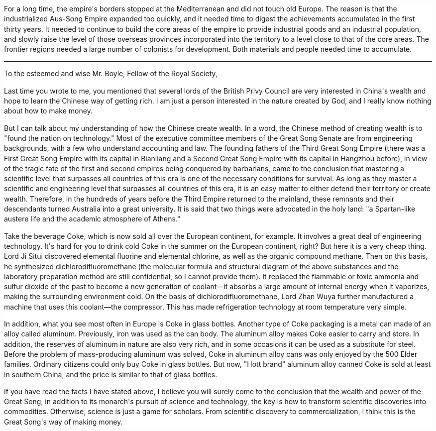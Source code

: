 For a long time, the empire's borders stopped at the Mediterranean and did not touch old Europe. The reason is that the industrialized Aus-Song Empire expanded too quickly, and it needed time to digest the achievements accumulated in the first thirty years. It needed to continue to build the core areas of the empire to provide industrial goods and an industrial population, and slowly raise the level of those overseas provinces incorporated into the territory to a level close to that of the core areas. The frontier regions needed a large number of colonists for development. Both materials and people needed time to accumulate.

**************************************************

To the esteemed and wise Mr. Boyle, Fellow of the Royal Society,

Last time you wrote to me, you mentioned that several lords of the British Privy Council are very interested in China's wealth and hope to learn the Chinese way of getting rich. I am just a person interested in the nature created by God, and I really know nothing about how to make money.

But I can talk about my understanding of how the Chinese create wealth. In a word, the Chinese method of creating wealth is to "found the nation on technology." Most of the executive committee members of the Great Song Senate are from engineering backgrounds, with a few who understand accounting and law. The founding fathers of the Third Great Song Empire (there was a First Great Song Empire with its capital in Bianliang and a Second Great Song Empire with its capital in Hangzhou before), in view of the tragic fate of the first and second empires being conquered by barbarians, came to the conclusion that mastering a scientific level that surpasses all countries of this era is one of the necessary conditions for survival. As long as they master a scientific and engineering level that surpasses all countries of this era, it is an easy matter to either defend their territory or create wealth. Therefore, in the hundreds of years before the Third Empire returned to the mainland, these remnants and their descendants turned Australia into a great university. It is said that two things were advocated in the holy land: "a Spartan-like austere life and the academic atmosphere of Athens."

Take the beverage Coke, which is now sold all over the European continent, for example. It involves a great deal of engineering technology. It's hard for you to drink cold Coke in the summer on the European continent, right? But here it is a very cheap thing. Lord Ji Situi discovered elemental fluorine and elemental chlorine, as well as the organic compound methane. Then on this basis, he synthesized dichlorodifluoromethane (the molecular formula and structural diagram of the above substances and the laboratory preparation method are still confidential, so I cannot provide them). It replaced the flammable or toxic ammonia and sulfur dioxide of the past to become a new generation of coolant—it absorbs a large amount of internal energy when it vaporizes, making the surrounding environment cold. On the basis of dichlorodifluoromethane, Lord Zhan Wuya further manufactured a machine that uses this coolant—the compressor. This has made refrigeration technology at room temperature very simple.

In addition, what you see most often in Europe is Coke in glass bottles. Another type of Coke packaging is a metal can made of an alloy called aluminum. Previously, iron was used as the can body. The aluminum alloy makes Coke easier to carry and store. In addition, the reserves of aluminum in nature are also very rich, and in some occasions it can be used as a substitute for steel. Before the problem of mass-producing aluminum was solved, Coke in aluminum alloy cans was only enjoyed by the 500 Elder families. Ordinary citizens could only buy Coke in glass bottles. But now, "Hott brand" aluminum alloy canned Coke is sold at least in southern China, and the price is similar to that of glass bottles.

If you have read the facts I have stated above, I believe you will surely come to the conclusion that the wealth and power of the Great Song, in addition to its monarch's pursuit of science and technology, the key is how to transform scientific discoveries into commodities. Otherwise, science is just a game for scholars. From scientific discovery to commercialization, I think this is the Great Song's way of making money.
